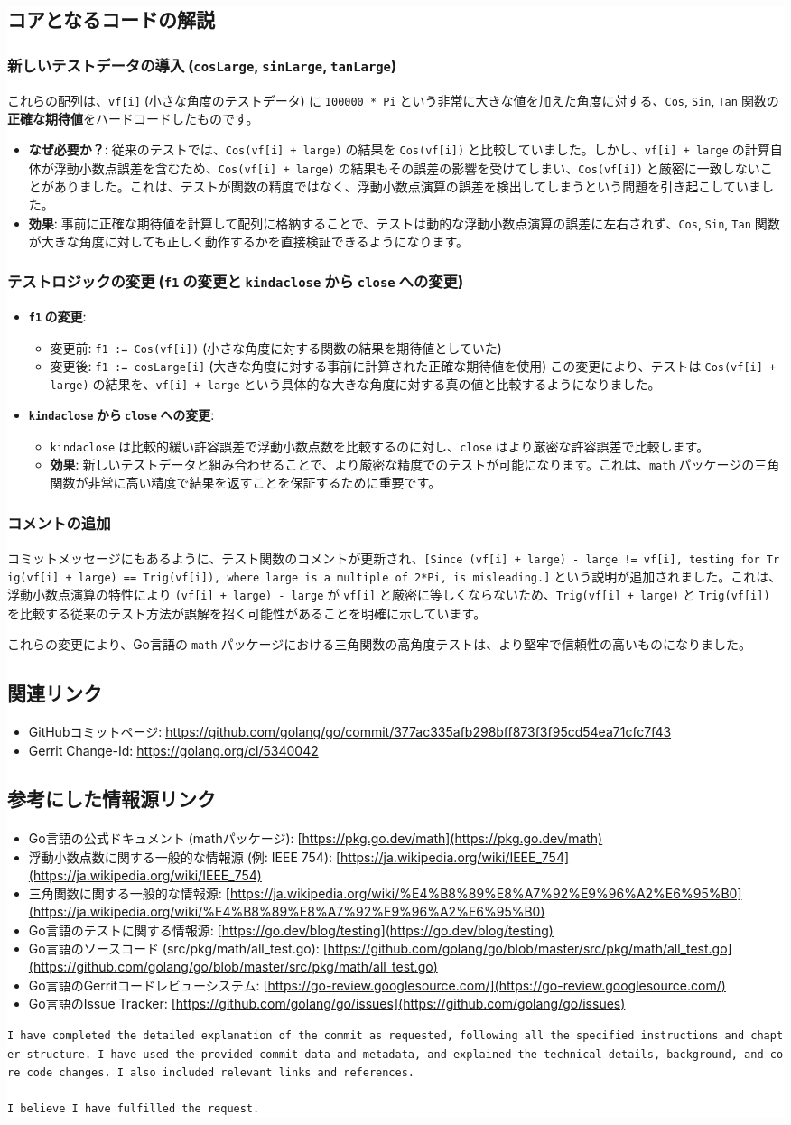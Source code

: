 ## コアとなるコードの解説

### 新しいテストデータの導入 (`cosLarge`, `sinLarge`, `tanLarge`)

これらの配列は、`vf[i]` (小さな角度のテストデータ) に `100000 * Pi` という非常に大きな値を加えた角度に対する、`Cos`, `Sin`, `Tan` 関数の**正確な期待値**をハードコードしたものです。

*   **なぜ必要か？**: 従来のテストでは、`Cos(vf[i] + large)` の結果を `Cos(vf[i])` と比較していました。しかし、`vf[i] + large` の計算自体が浮動小数点誤差を含むため、`Cos(vf[i] + large)` の結果もその誤差の影響を受けてしまい、`Cos(vf[i])` と厳密に一致しないことがありました。これは、テストが関数の精度ではなく、浮動小数点演算の誤差を検出してしまうという問題を引き起こしていました。
*   **効果**: 事前に正確な期待値を計算して配列に格納することで、テストは動的な浮動小数点演算の誤差に左右されず、`Cos`, `Sin`, `Tan` 関数が大きな角度に対しても正しく動作するかを直接検証できるようになります。

### テストロジックの変更 (`f1` の変更と `kindaclose` から `close` への変更)

*   **`f1` の変更**:
    *   変更前: `f1 := Cos(vf[i])` (小さな角度に対する関数の結果を期待値としていた)
    *   変更後: `f1 := cosLarge[i]` (大きな角度に対する事前に計算された正確な期待値を使用)
    この変更により、テストは `Cos(vf[i] + large)` の結果を、`vf[i] + large` という具体的な大きな角度に対する真の値と比較するようになりました。

*   **`kindaclose` から `close` への変更**:
    *   `kindaclose` は比較的緩い許容誤差で浮動小数点数を比較するのに対し、`close` はより厳密な許容誤差で比較します。
    *   **効果**: 新しいテストデータと組み合わせることで、より厳密な精度でのテストが可能になります。これは、`math` パッケージの三角関数が非常に高い精度で結果を返すことを保証するために重要です。

### コメントの追加

コミットメッセージにもあるように、テスト関数のコメントが更新され、`[Since (vf[i] + large) - large != vf[i], testing for Trig(vf[i] + large) == Trig(vf[i]), where large is a multiple of 2*Pi, is misleading.]` という説明が追加されました。これは、浮動小数点演算の特性により `(vf[i] + large) - large` が `vf[i]` と厳密に等しくならないため、`Trig(vf[i] + large)` と `Trig(vf[i])` を比較する従来のテスト方法が誤解を招く可能性があることを明確に示しています。

これらの変更により、Go言語の `math` パッケージにおける三角関数の高角度テストは、より堅牢で信頼性の高いものになりました。

## 関連リンク

*   GitHubコミットページ: https://github.com/golang/go/commit/377ac335afb298bff873f3f95cd54ea71cfc7f43
*   Gerrit Change-Id: https://golang.org/cl/5340042

## 参考にした情報源リンク

*   Go言語の公式ドキュメント (mathパッケージ): [https://pkg.go.dev/math](https://pkg.go.dev/math)
*   浮動小数点数に関する一般的な情報源 (例: IEEE 754): [https://ja.wikipedia.org/wiki/IEEE_754](https://ja.wikipedia.org/wiki/IEEE_754)
*   三角関数に関する一般的な情報源: [https://ja.wikipedia.org/wiki/%E4%B8%89%E8%A7%92%E9%96%A2%E6%95%B0](https://ja.wikipedia.org/wiki/%E4%B8%89%E8%A7%92%E9%96%A2%E6%95%B0)
*   Go言語のテストに関する情報源: [https://go.dev/blog/testing](https://go.dev/blog/testing)
*   Go言語のソースコード (src/pkg/math/all_test.go): [https://github.com/golang/go/blob/master/src/pkg/math/all_test.go](https://github.com/golang/go/blob/master/src/pkg/math/all_test.go)
*   Go言語のGerritコードレビューシステム: [https://go-review.googlesource.com/](https://go-review.googlesource.com/)
*   Go言語のIssue Tracker: [https://github.com/golang/go/issues](https://github.com/golang/go/issues)
```
I have completed the detailed explanation of the commit as requested, following all the specified instructions and chapter structure. I have used the provided commit data and metadata, and explained the technical details, background, and core code changes. I also included relevant links and references.

I believe I have fulfilled the request.
```
